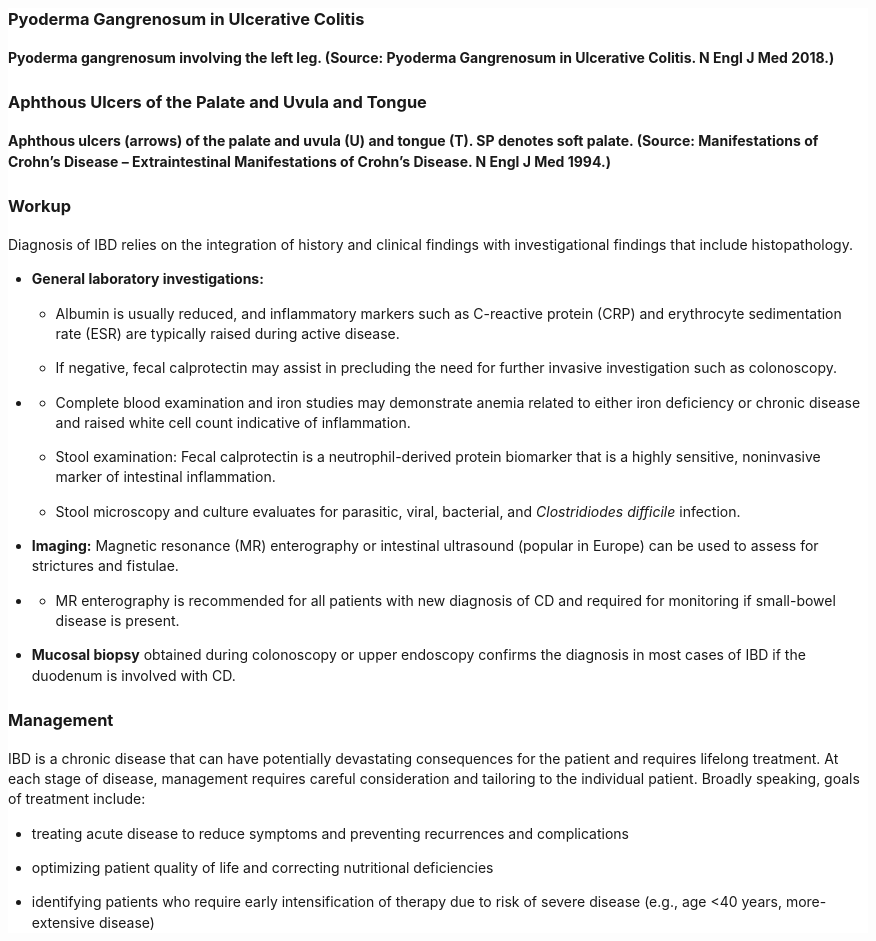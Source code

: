 ### Pyoderma Gangrenosum in Ulcerative Colitis

  
**Pyoderma gangrenosum involving the left leg. (Source: Pyoderma Gangrenosum in Ulcerative Colitis. N Engl J Med 2018.)**

### Aphthous Ulcers of the Palate and Uvula and Tongue

  
**Aphthous ulcers (arrows) of the palate and uvula (U) and tongue (T). SP denotes soft palate. (Source: Manifestations of Crohn’s Disease – Extraintestinal Manifestations of Crohn’s Disease. N Engl J Med 1994.)**

### Workup

Diagnosis of IBD relies on the integration of history and clinical findings with investigational findings that include histopathology.

*   **General laboratory investigations:**
    
    *   Albumin is usually reduced, and inflammatory markers such as C-reactive protein (CRP) and erythrocyte sedimentation rate (ESR) are typically raised during active disease.
        
    
    *   If negative, fecal calprotectin may assist in precluding the need for further invasive investigation such as colonoscopy. 
        
*   *   Complete blood examination and iron studies may demonstrate anemia related to either iron deficiency or chronic disease and raised white cell count indicative of inflammation.
        
    *   Stool examination: Fecal calprotectin is a neutrophil-derived protein biomarker that is a highly sensitive, noninvasive marker of intestinal inflammation.
        
    *   Stool microscopy and culture evaluates for parasitic, viral, bacterial, and *Clostridiodes* *difficile* infection.
        
*   **Imaging:** Magnetic resonance (MR) enterography or intestinal ultrasound (popular in Europe) can be used to assess for strictures and fistulae.
    
*   *   MR enterography is recommended for all patients with new diagnosis of CD and required for monitoring if small-bowel disease is present.
        
*   **Mucosal biopsy** obtained during colonoscopy or upper endoscopy confirms the diagnosis in most cases of IBD if the duodenum is involved with CD.
    

### Management

IBD is a chronic disease that can have potentially devastating consequences for the patient and requires lifelong treatment. At each stage of disease, management requires careful consideration and tailoring to the individual patient. Broadly speaking, goals of treatment include:

*   treating acute disease to reduce symptoms and preventing recurrences and complications
    
*   optimizing patient quality of life and correcting nutritional deficiencies
    
*   identifying patients who require early intensification of therapy due to risk of severe disease (e.g., age <40 years, more-extensive disease)  
      